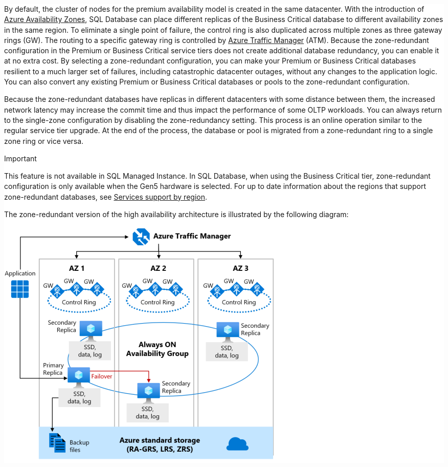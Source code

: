 By default, the cluster of nodes for the premium availability model is created in the same datacenter. With the introduction of [Azure Availability Zones](/azure/availability-zones/az-overview), SQL Database can place different replicas of the Business Critical database to different availability zones in the same region. To eliminate a single point of failure, the control ring is also duplicated across multiple zones as three gateway rings (GW). The routing to a specific gateway ring is controlled by [Azure Traffic Manager](/azure/traffic-manager/traffic-manager-overview) (ATM). Because the zone-redundant configuration in the Premium or Business Critical service tiers does not create additional database redundancy, you can enable it at no extra cost. By selecting a zone-redundant configuration, you can make your Premium or Business Critical databases resilient to a much larger set of failures, including catastrophic datacenter outages, without any changes to the application logic. You can also convert any existing Premium or Business Critical databases or pools to the zone-redundant configuration.

Because the zone-redundant databases have replicas in different datacenters with some distance between them, the increased network latency may increase the commit time and thus impact the performance of some OLTP workloads. You can always return to the single-zone configuration by disabling the zone-redundancy setting. This process is an online operation similar to the regular service tier upgrade. At the end of the process, the database or pool is migrated from a zone-redundant ring to a single zone ring or vice versa.

> [!IMPORTANT]
> This feature is not available in SQL Managed Instance. In SQL Database, when using the Business Critical tier, zone-redundant configuration is only available when the Gen5 hardware is selected. For up to date information about the regions that support zone-redundant databases, see [Services support by region](/azure/availability-zones/az-region).

The zone-redundant version of the high availability architecture is illustrated by the following diagram:

![high availability architecture zone redundant](./media/high-availability-sla/zone-redundant-business-critical-service-tier.png)
